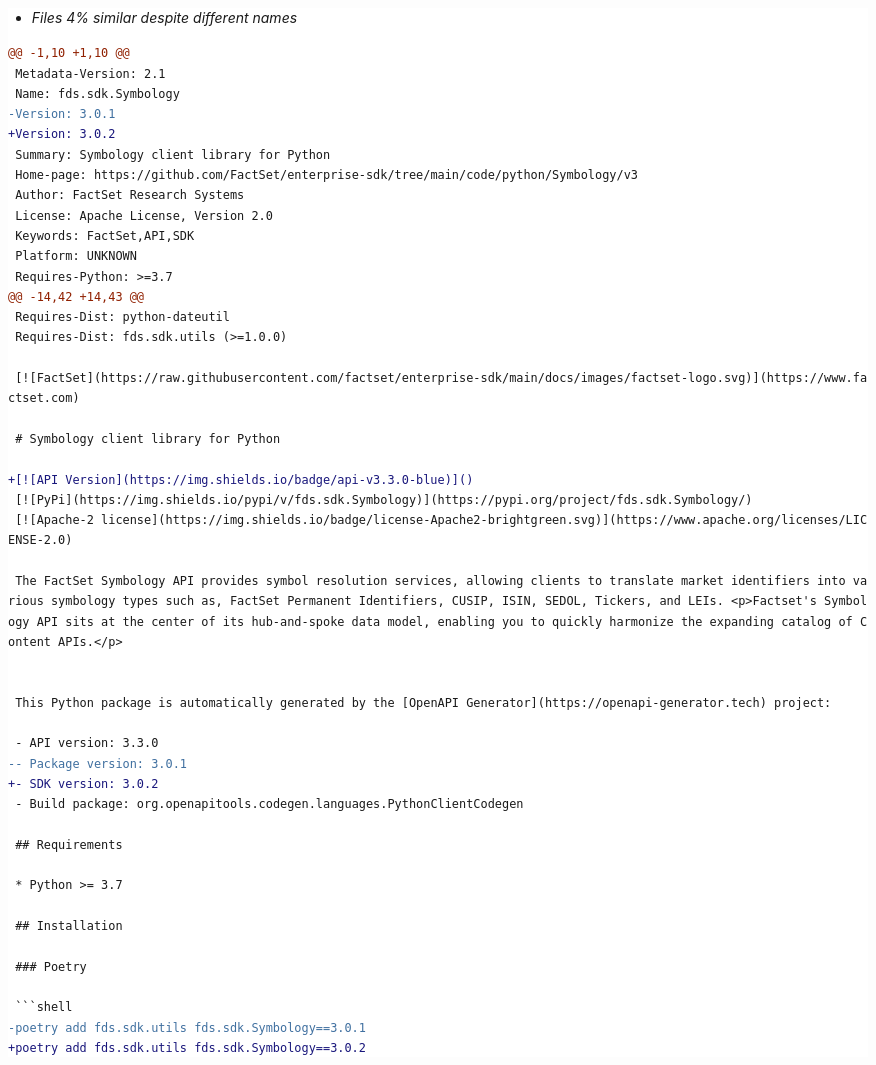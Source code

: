  * *Files 4% similar despite different names*

```diff
@@ -1,10 +1,10 @@
 Metadata-Version: 2.1
 Name: fds.sdk.Symbology
-Version: 3.0.1
+Version: 3.0.2
 Summary: Symbology client library for Python
 Home-page: https://github.com/FactSet/enterprise-sdk/tree/main/code/python/Symbology/v3
 Author: FactSet Research Systems
 License: Apache License, Version 2.0
 Keywords: FactSet,API,SDK
 Platform: UNKNOWN
 Requires-Python: >=3.7
@@ -14,42 +14,43 @@
 Requires-Dist: python-dateutil
 Requires-Dist: fds.sdk.utils (>=1.0.0)
 
 [![FactSet](https://raw.githubusercontent.com/factset/enterprise-sdk/main/docs/images/factset-logo.svg)](https://www.factset.com)
 
 # Symbology client library for Python
 
+[![API Version](https://img.shields.io/badge/api-v3.3.0-blue)]()
 [![PyPi](https://img.shields.io/pypi/v/fds.sdk.Symbology)](https://pypi.org/project/fds.sdk.Symbology/)
 [![Apache-2 license](https://img.shields.io/badge/license-Apache2-brightgreen.svg)](https://www.apache.org/licenses/LICENSE-2.0)
 
 The FactSet Symbology API provides symbol resolution services, allowing clients to translate market identifiers into various symbology types such as, FactSet Permanent Identifiers, CUSIP, ISIN, SEDOL, Tickers, and LEIs. <p>Factset's Symbology API sits at the center of its hub-and-spoke data model, enabling you to quickly harmonize the expanding catalog of Content APIs.</p>
 
 
 This Python package is automatically generated by the [OpenAPI Generator](https://openapi-generator.tech) project:
 
 - API version: 3.3.0
-- Package version: 3.0.1
+- SDK version: 3.0.2
 - Build package: org.openapitools.codegen.languages.PythonClientCodegen
 
 ## Requirements
 
 * Python >= 3.7
 
 ## Installation
 
 ### Poetry
 
 ```shell
-poetry add fds.sdk.utils fds.sdk.Symbology==3.0.1
+poetry add fds.sdk.utils fds.sdk.Symbology==3.0.2
 ```
 